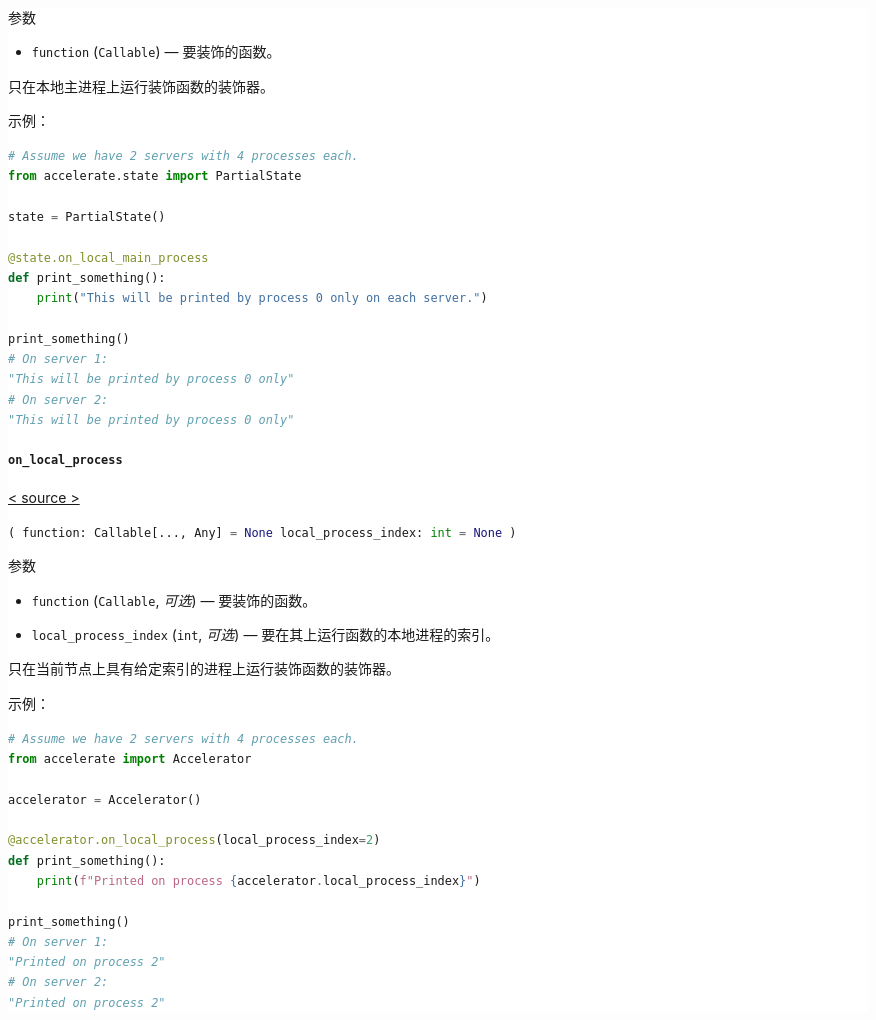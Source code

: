参数

+   `function` (`Callable`) — 要装饰的函数。

只在本地主进程上运行装饰函数的装饰器。

示例：

```py
# Assume we have 2 servers with 4 processes each.
from accelerate.state import PartialState

state = PartialState()

@state.on_local_main_process
def print_something():
    print("This will be printed by process 0 only on each server.")

print_something()
# On server 1:
"This will be printed by process 0 only"
# On server 2:
"This will be printed by process 0 only"
```

#### `on_local_process`

[< source >](https://github.com/huggingface/accelerate/blob/v0.27.2/src/accelerate/state.py#L671)

```py
( function: Callable[..., Any] = None local_process_index: int = None )
```

参数

+   `function` (`Callable`, *可选*) — 要装饰的函数。

+   `local_process_index` (`int`, *可选*) — 要在其上运行函数的本地进程的索引。

只在当前节点上具有给定索引的进程上运行装饰函数的装饰器。

示例：

```py
# Assume we have 2 servers with 4 processes each.
from accelerate import Accelerator

accelerator = Accelerator()

@accelerator.on_local_process(local_process_index=2)
def print_something():
    print(f"Printed on process {accelerator.local_process_index}")

print_something()
# On server 1:
"Printed on process 2"
# On server 2:
"Printed on process 2"
```
